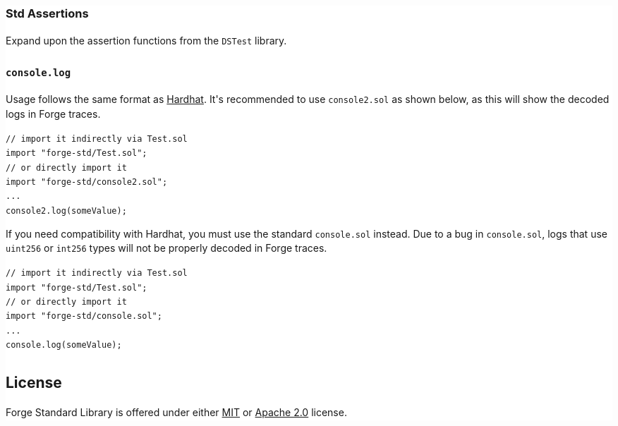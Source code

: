 ### Std Assertions

Expand upon the assertion functions from the `DSTest` library.

### `console.log`

Usage follows the same format as
[Hardhat](https://hardhat.org/hardhat-network/reference/#console-log). It's
recommended to use `console2.sol` as shown below, as this will show the decoded
logs in Forge traces.

```solidity
// import it indirectly via Test.sol
import "forge-std/Test.sol";
// or directly import it
import "forge-std/console2.sol";
...
console2.log(someValue);
```

If you need compatibility with Hardhat, you must use the standard `console.sol`
instead. Due to a bug in `console.sol`, logs that use `uint256` or `int256`
types will not be properly decoded in Forge traces.

```solidity
// import it indirectly via Test.sol
import "forge-std/Test.sol";
// or directly import it
import "forge-std/console.sol";
...
console.log(someValue);
```

## License

Forge Standard Library is offered under either [MIT](LICENSE-MIT) or
[Apache 2.0](LICENSE-APACHE) license.
